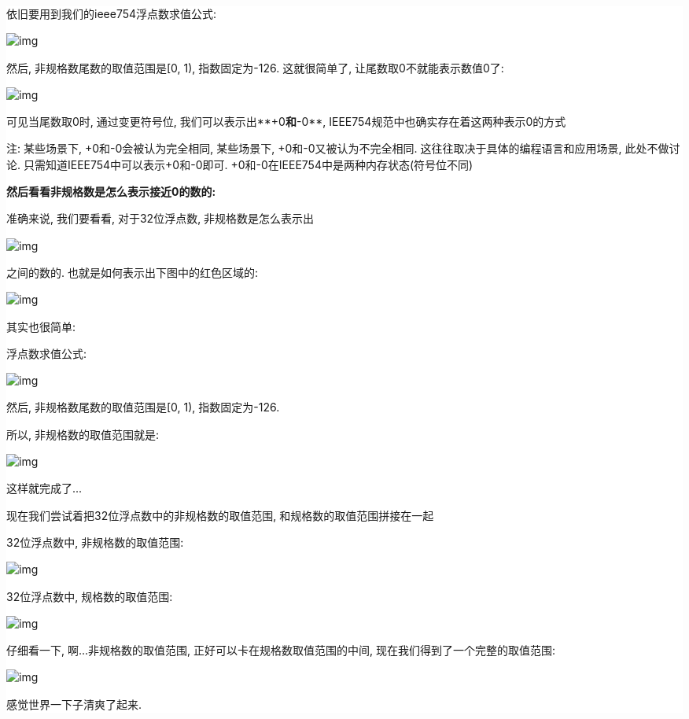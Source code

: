 依旧要用到我们的ieee754浮点数求值公式:

![img](http://img.singhe.art/v2-2686d9d05e372301ad81a572046256f0_b.jpg) 

然后, 非规格数尾数的取值范围是[0, 1), 指数固定为-126. 这就很简单了, 让尾数取0不就能表示数值0了:

![img](http://img.singhe.art/v2-d99bdefb801ddd4dcb04c200b08c6190_b.jpg) 

可见当尾数取0时, 通过变更符号位, 我们可以表示出**+0**和**-0**, IEEE754规范中也确实存在着这两种表示0的方式

注: 某些场景下, +0和-0会被认为完全相同, 某些场景下, +0和-0又被认为不完全相同. 这往往取决于具体的编程语言和应用场景, 此处不做讨论. 只需知道IEEE754中可以表示+0和-0即可. +0和-0在IEEE754中是两种内存状态(符号位不同)

**然后看看非规格数是怎么表示接近0的数的:**

准确来说, 我们要看看, 对于32位浮点数, 非规格数是怎么表示出

![img](http://img.singhe.art/v2-7f296fee13c80ab5588256d6dc41a65b_b.jpg) 

之间的数的. 也就是如何表示出下图中的红色区域的:



![img](http://img.singhe.art/v2-e122b76cc864dec6b9317a1bb0e76f9b_b.jpg) 



其实也很简单:

浮点数求值公式:

![img](http://img.singhe.art/v2-2686d9d05e372301ad81a572046256f0_b.jpg) 



然后, 非规格数尾数的取值范围是[0, 1), 指数固定为-126.

所以, 非规格数的取值范围就是:

![img](http://img.singhe.art/v2-980aa9a359674316ca472dc15848594c_b.jpg) 

这样就完成了...

现在我们尝试着把32位浮点数中的非规格数的取值范围, 和规格数的取值范围拼接在一起

32位浮点数中, 非规格数的取值范围:

![img](http://img.singhe.art/v2-dcbf842080418f7a6d0e91592533440a_b.jpg) 

32位浮点数中, 规格数的取值范围:

![img](http://img.singhe.art/v2-7572e360fe2325aa8913730fa02b5fbb_b.jpg) 

仔细看一下, 啊...非规格数的取值范围, 正好可以卡在规格数取值范围的中间, 现在我们得到了一个完整的取值范围:

![img](http://img.singhe.art/v2-e032db27815ed895cec770e83d20dd87_b.jpg) 



感觉世界一下子清爽了起来.
